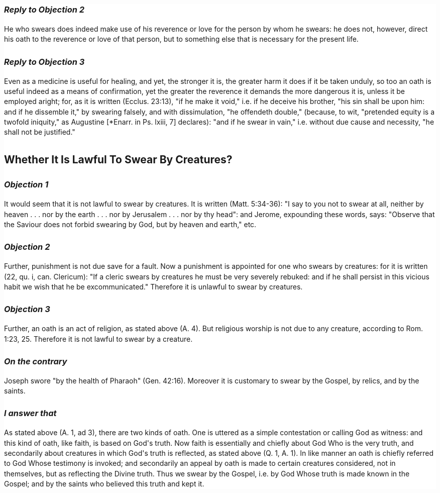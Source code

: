 ### *Reply to Objection 2*
He who swears does indeed make use of his reverence or
love for the person by whom he swears: he does not, however, direct
his oath to the reverence or love of that person, but to something
else that is necessary for the present life.

### *Reply to Objection 3*
Even as a medicine is useful for healing, and yet, the
stronger it is, the greater harm it does if it be taken unduly, so
too an oath is useful indeed as a means of confirmation, yet the
greater the reverence it demands the more dangerous it is, unless it
be employed aright; for, as it is written (Ecclus. 23:13), "if he
make it void," i.e. if he deceive his brother, "his sin shall be upon
him: and if he dissemble it," by swearing falsely, and with
dissimulation, "he offendeth double," (because, to wit, "pretended
equity is a twofold iniquity," as Augustine [*Enarr. in Ps. lxiii, 7]
declares): "and if he swear in vain," i.e. without due cause and
necessity, "he shall not be justified."

## Whether It Is Lawful To Swear By Creatures?

### *Objection 1*
It would seem that it is not lawful to swear by
creatures. It is written (Matt. 5:34-36): "I say to you not to swear
at all, neither by heaven . . . nor by the earth . . . nor by
Jerusalem . . . nor by thy head": and Jerome, expounding these words,
says: "Observe that the Saviour does not forbid swearing by God, but
by heaven and earth," etc.

### *Objection 2*
Further, punishment is not due save for a fault. Now a
punishment is appointed for one who swears by creatures: for it is
written (22, qu. i, can. Clericum): "If a cleric swears by creatures
he must be very severely rebuked: and if he shall persist in this
vicious habit we wish that he be excommunicated." Therefore it is
unlawful to swear by creatures.

### *Objection 3*
Further, an oath is an act of religion, as stated above (A.
4). But religious worship is not due to any creature, according to
Rom. 1:23, 25. Therefore it is not lawful to swear by a creature.

### *On the contrary*
Joseph swore "by the health of Pharaoh" (Gen.
42:16). Moreover it is customary to swear by the Gospel, by relics,
and by the saints.

### *I answer that*
As stated above (A. 1, ad 3), there are two kinds of
oath. One is uttered as a simple contestation or calling God as
witness: and this kind of oath, like faith, is based on God's truth.
Now faith is essentially and chiefly about God Who is the very truth,
and secondarily about creatures in which God's truth is reflected, as
stated above (Q. 1, A. 1). In like manner an oath is chiefly referred
to God Whose testimony is invoked; and secondarily an appeal by oath
is made to certain creatures considered, not in themselves, but as
reflecting the Divine truth. Thus we swear by the Gospel, i.e. by God
Whose truth is made known in the Gospel; and by the saints who
believed this truth and kept it.
